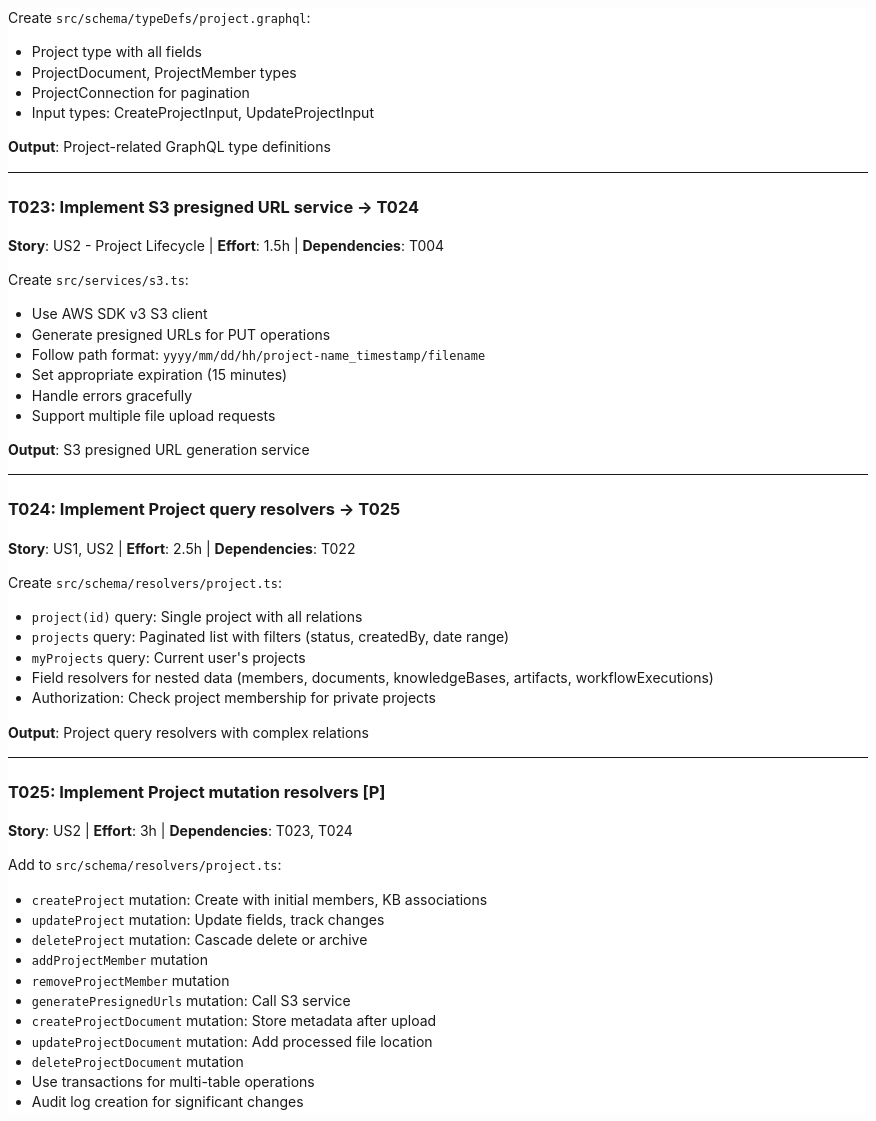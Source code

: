 Create `src/schema/typeDefs/project.graphql`:
- Project type with all fields
- ProjectDocument, ProjectMember types
- ProjectConnection for pagination
- Input types: CreateProjectInput, UpdateProjectInput

**Output**: Project-related GraphQL type definitions

---

### T023: Implement S3 presigned URL service → T024
**Story**: US2 - Project Lifecycle | **Effort**: 1.5h | **Dependencies**: T004

Create `src/services/s3.ts`:
- Use AWS SDK v3 S3 client
- Generate presigned URLs for PUT operations
- Follow path format: `yyyy/mm/dd/hh/project-name_timestamp/filename`
- Set appropriate expiration (15 minutes)
- Handle errors gracefully
- Support multiple file upload requests

**Output**: S3 presigned URL generation service

---

### T024: Implement Project query resolvers → T025
**Story**: US1, US2 | **Effort**: 2.5h | **Dependencies**: T022

Create `src/schema/resolvers/project.ts`:
- `project(id)` query: Single project with all relations
- `projects` query: Paginated list with filters (status, createdBy, date range)
- `myProjects` query: Current user's projects
- Field resolvers for nested data (members, documents, knowledgeBases, artifacts, workflowExecutions)
- Authorization: Check project membership for private projects

**Output**: Project query resolvers with complex relations

---

### T025: Implement Project mutation resolvers [P]
**Story**: US2 | **Effort**: 3h | **Dependencies**: T023, T024

Add to `src/schema/resolvers/project.ts`:
- `createProject` mutation: Create with initial members, KB associations
- `updateProject` mutation: Update fields, track changes
- `deleteProject` mutation: Cascade delete or archive
- `addProjectMember` mutation
- `removeProjectMember` mutation
- `generatePresignedUrls` mutation: Call S3 service
- `createProjectDocument` mutation: Store metadata after upload
- `updateProjectDocument` mutation: Add processed file location
- `deleteProjectDocument` mutation
- Use transactions for multi-table operations
- Audit log creation for significant changes
